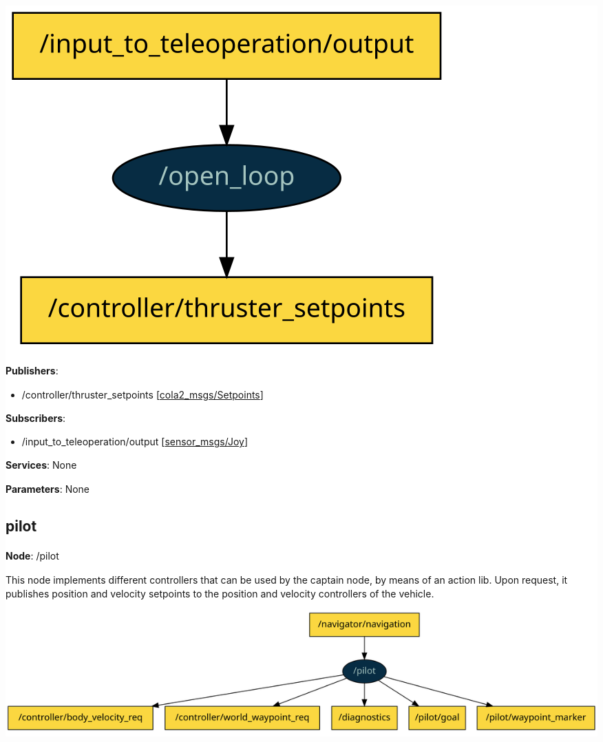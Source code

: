 ![open_loop](doc/readme/open_loop.svg)

**Publishers**:

* /controller/thruster_setpoints [[cola2_msgs/Setpoints](http://api.iquarobotics.com/202010/api/cola2_msgs/html/msg/Setpoints.html)]

**Subscribers**:

* /input_to_teleoperation/output [[sensor_msgs/Joy](http://docs.ros.org/melodic/api/sensor_msgs/html/msg/Joy.html)]

**Services**: None


**Parameters**: None


[//]: <> (open_loop end)

[//]: <> (pilot start)

## pilot

**Node**: /pilot

This node implements different controllers that can be used by the captain node, by means of an action lib. Upon request, it publishes position and velocity setpoints to the position and velocity controllers of the vehicle.

![pilot](doc/readme/pilot.svg)


[//]: <> (captain start)
[//]: <> (captain end)
[//]: <> (controller start)
[//]: <> (controller end)
[//]: <> (keyboard start)
[//]: <> (keyboard end)
[//]: <> (keyboard_to_teleoperation start)
[//]: <> (keyboard_to_teleoperation end)
[//]: <> (logitech_fx10_to_teleoperation start)
[//]: <> (logitech_fx10_to_teleoperation end)
[//]: <> (open_loop start)
[//]: <> (pilot end)
[//]: <> (teleoperation start)
[//]: <> (teleoperation end)